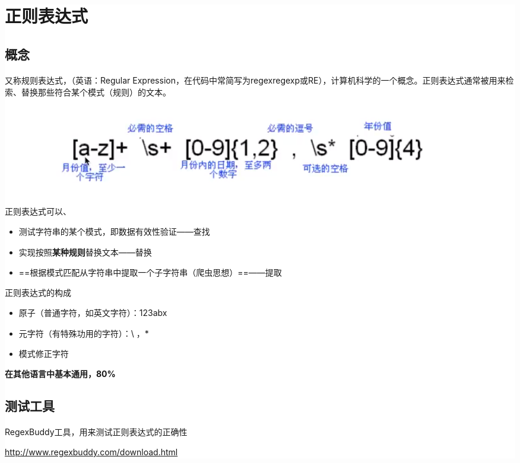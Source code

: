 # 正则表达式

## 概念

又称规则表达式，（英语：Regular Expression，在代码中常简写为regexregexp或RE），计算机科学的一个概念。正则表达式通常被用来检索、替换那些符合某个模式（规则）的文本。

![zyu0-2020-11-03_16-01-08](assets/zyu0-2020-11-03_16-01-08.png)

正则表达式可以、

- 测试字符串的某个模式，即数据有效性验证——查找

- 实现按照**某种规则**替换文本——替换

- ==根据模式匹配从字符串中提取一个子字符串（爬虫思想）==——提取

正则表达式的构成

- 原子（普通字符，如英文字符）：123abx

- 元字符（有特殊功用的字符）：\ ，*

- 模式修正字符

**在其他语言中基本通用，80%**

## 测试工具



RegexBuddy工具，用来测试正则表达式的正确性

http://www.regexbuddy.com/download.html

